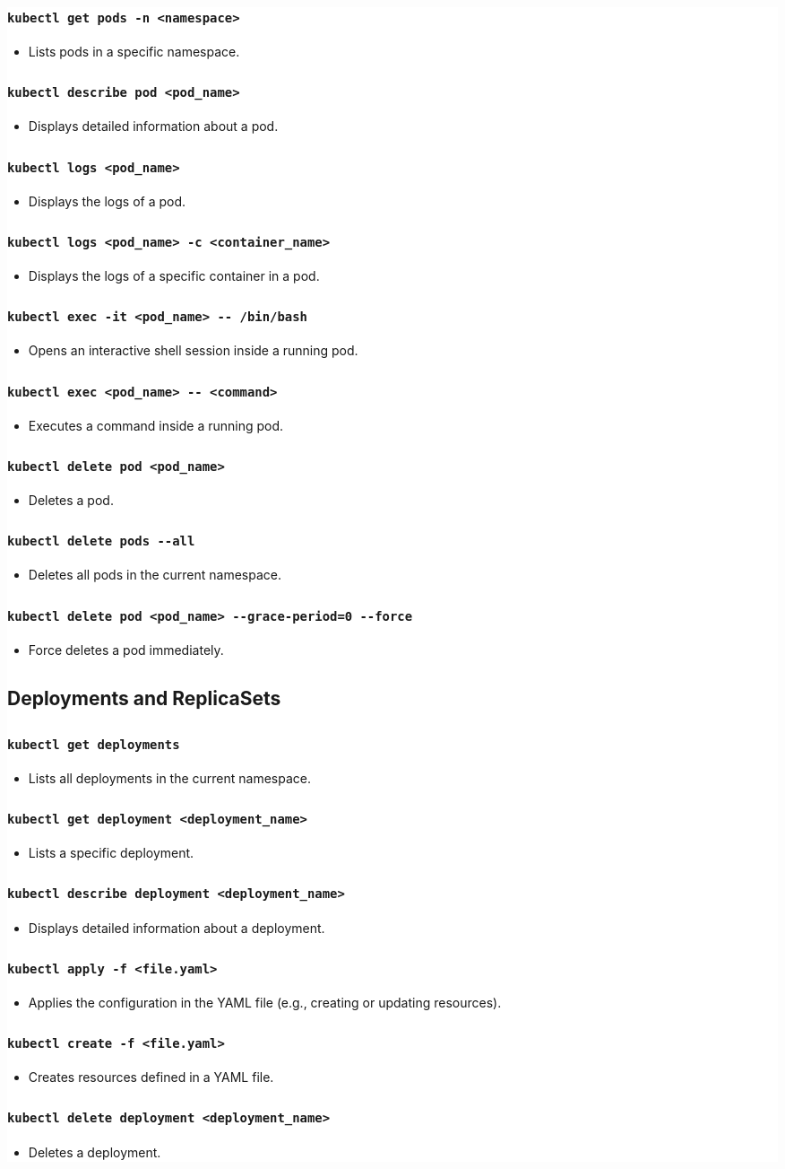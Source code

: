 ### `kubectl get pods -n <namespace>`
- Lists pods in a specific namespace.

### `kubectl describe pod <pod_name>`
- Displays detailed information about a pod.

### `kubectl logs <pod_name>`
- Displays the logs of a pod.

### `kubectl logs <pod_name> -c <container_name>`
- Displays the logs of a specific container in a pod.

### `kubectl exec -it <pod_name> -- /bin/bash`
- Opens an interactive shell session inside a running pod.

### `kubectl exec <pod_name> -- <command>`
- Executes a command inside a running pod.

### `kubectl delete pod <pod_name>`
- Deletes a pod.

### `kubectl delete pods --all`
- Deletes all pods in the current namespace.

### `kubectl delete pod <pod_name> --grace-period=0 --force`
- Force deletes a pod immediately.

## Deployments and ReplicaSets

### `kubectl get deployments`
- Lists all deployments in the current namespace.

### `kubectl get deployment <deployment_name>`
- Lists a specific deployment.

### `kubectl describe deployment <deployment_name>`
- Displays detailed information about a deployment.

### `kubectl apply -f <file.yaml>`
- Applies the configuration in the YAML file (e.g., creating or updating resources).

### `kubectl create -f <file.yaml>`
- Creates resources defined in a YAML file.

### `kubectl delete deployment <deployment_name>`
- Deletes a deployment.
